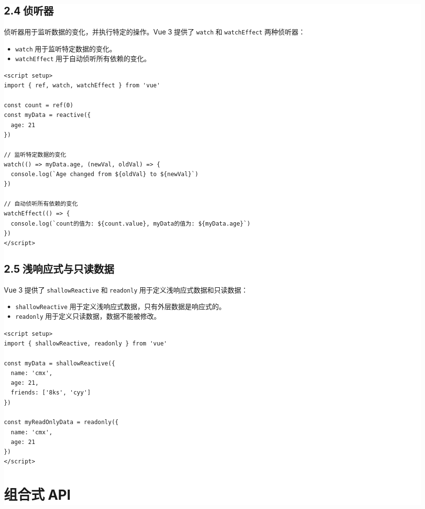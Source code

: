 ## 2.4 侦听器

侦听器用于监听数据的变化，并执行特定的操作。Vue 3 提供了 `watch` 和 `watchEffect` 两种侦听器：

- `watch` 用于监听特定数据的变化。
- `watchEffect` 用于自动侦听所有依赖的变化。

```vue
<script setup>
import { ref, watch, watchEffect } from 'vue'

const count = ref(0)
const myData = reactive({
  age: 21
})

// 监听特定数据的变化
watch(() => myData.age, (newVal, oldVal) => {
  console.log(`Age changed from ${oldVal} to ${newVal}`)
})

// 自动侦听所有依赖的变化
watchEffect(() => {
  console.log(`count的值为: ${count.value}, myData的值为: ${myData.age}`)
})
</script>
```

## 2.5 浅响应式与只读数据

Vue 3 提供了 `shallowReactive` 和 `readonly` 用于定义浅响应式数据和只读数据：

- `shallowReactive` 用于定义浅响应式数据，只有外层数据是响应式的。
- `readonly` 用于定义只读数据，数据不能被修改。

```vue
<script setup>
import { shallowReactive, readonly } from 'vue'

const myData = shallowReactive({
  name: 'cmx',
  age: 21,
  friends: ['8ks', 'cyy']
})

const myReadOnlyData = readonly({
  name: 'cmx',
  age: 21
})
</script>
```

# 组合式 API
